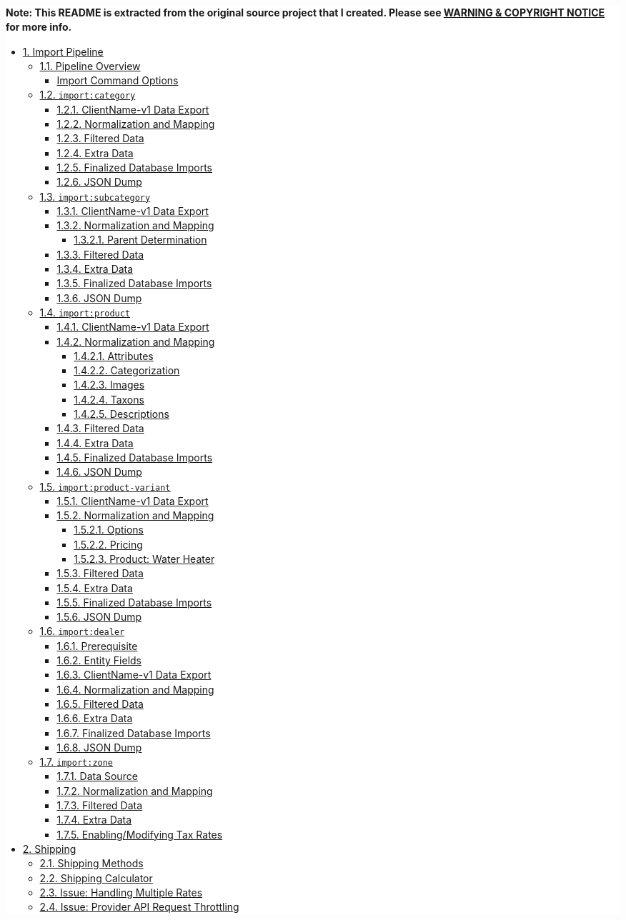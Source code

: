 **Note: This README is extracted from the original source project that I created. Please see [WARNING & COPYRIGHT NOTICE](https://github.com/GabeStah/portfolio-examples/#warning--copyright-notice) for more info.**

- [1. Import Pipeline](#1-import-pipeline)
  - [1.1. Pipeline Overview](#11-pipeline-overview)
    - [Import Command Options](#import-command-options)
  - [1.2. `import:category`](#12-importcategory)
    - [1.2.1. ClientName-v1 Data Export](#121-clientname-v1-data-export)
    - [1.2.2. Normalization and Mapping](#122-normalization-and-mapping)
    - [1.2.3. Filtered Data](#123-filtered-data)
    - [1.2.4. Extra Data](#124-extra-data)
    - [1.2.5. Finalized Database Imports](#125-finalized-database-imports)
    - [1.2.6. JSON Dump](#126-json-dump)
  - [1.3. `import:subcategory`](#13-importsubcategory)
    - [1.3.1. ClientName-v1 Data Export](#131-clientname-v1-data-export)
    - [1.3.2. Normalization and Mapping](#132-normalization-and-mapping)
      - [1.3.2.1. Parent Determination](#1321-parent-determination)
    - [1.3.3. Filtered Data](#133-filtered-data)
    - [1.3.4. Extra Data](#134-extra-data)
    - [1.3.5. Finalized Database Imports](#135-finalized-database-imports)
    - [1.3.6. JSON Dump](#136-json-dump)
  - [1.4. `import:product`](#14-importproduct)
    - [1.4.1. ClientName-v1 Data Export](#141-clientname-v1-data-export)
    - [1.4.2. Normalization and Mapping](#142-normalization-and-mapping)
      - [1.4.2.1. Attributes](#1421-attributes)
      - [1.4.2.2. Categorization](#1422-categorization)
      - [1.4.2.3. Images](#1423-images)
      - [1.4.2.4. Taxons](#1424-taxons)
      - [1.4.2.5. Descriptions](#1425-descriptions)
    - [1.4.3. Filtered Data](#143-filtered-data)
    - [1.4.4. Extra Data](#144-extra-data)
    - [1.4.5. Finalized Database Imports](#145-finalized-database-imports)
    - [1.4.6. JSON Dump](#146-json-dump)
  - [1.5. `import:product-variant`](#15-importproduct-variant)
    - [1.5.1. ClientName-v1 Data Export](#151-clientname-v1-data-export)
    - [1.5.2. Normalization and Mapping](#152-normalization-and-mapping)
      - [1.5.2.1. Options](#1521-options)
      - [1.5.2.2. Pricing](#1522-pricing)
      - [1.5.2.3. Product: Water Heater](#1523-product-water-heater)
    - [1.5.3. Filtered Data](#153-filtered-data)
    - [1.5.4. Extra Data](#154-extra-data)
    - [1.5.5. Finalized Database Imports](#155-finalized-database-imports)
    - [1.5.6. JSON Dump](#156-json-dump)
  - [1.6. `import:dealer`](#16-importdealer)
    - [1.6.1. Prerequisite](#161-prerequisite)
    - [1.6.2. Entity Fields](#162-entity-fields)
    - [1.6.3. ClientName-v1 Data Export](#163-clientname-v1-data-export)
    - [1.6.4. Normalization and Mapping](#164-normalization-and-mapping)
    - [1.6.5. Filtered Data](#165-filtered-data)
    - [1.6.6. Extra Data](#166-extra-data)
    - [1.6.7. Finalized Database Imports](#167-finalized-database-imports)
    - [1.6.8. JSON Dump](#168-json-dump)
  - [1.7. `import:zone`](#17-importzone)
    - [1.7.1. Data Source](#171-data-source)
    - [1.7.2. Normalization and Mapping](#172-normalization-and-mapping)
    - [1.7.3. Filtered Data](#173-filtered-data)
    - [1.7.4. Extra Data](#174-extra-data)
    - [1.7.5. Enabling/Modifying Tax Rates](#175-enablingmodifying-tax-rates)
- [2. Shipping](#2-shipping)
  - [2.1. Shipping Methods](#21-shipping-methods)
  - [2.2. Shipping Calculator](#22-shipping-calculator)
  - [2.3. Issue: Handling Multiple Rates](#23-issue-handling-multiple-rates)
  - [2.4. Issue: Provider API Request Throttling](#24-issue-provider-api-request-throttling)